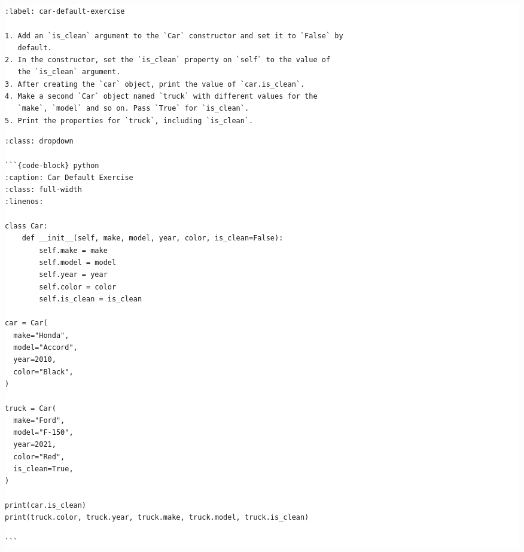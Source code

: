
`````{exercise} Car Default
:label: car-default-exercise

1. Add an `is_clean` argument to the `Car` constructor and set it to `False` by
   default.
2. In the constructor, set the `is_clean` property on `self` to the value of
   the `is_clean` argument.
3. After creating the `car` object, print the value of `car.is_clean`.
4. Make a second `Car` object named `truck` with different values for the
   `make`, `model` and so on. Pass `True` for `is_clean`.
5. Print the properties for `truck`, including `is_clean`.

`````

`````{solution} car-default-exercise
:class: dropdown

```{code-block} python
:caption: Car Default Exercise
:class: full-width
:linenos:

class Car:
    def __init__(self, make, model, year, color, is_clean=False):
        self.make = make
        self.model = model
        self.year = year
        self.color = color
        self.is_clean = is_clean

car = Car(
  make="Honda",
  model="Accord",
  year=2010,
  color="Black",
)

truck = Car(
  make="Ford",
  model="F-150",
  year=2021,
  color="Red",
  is_clean=True,
)

print(car.is_clean)
print(truck.color, truck.year, truck.make, truck.model, truck.is_clean)

```

`````

